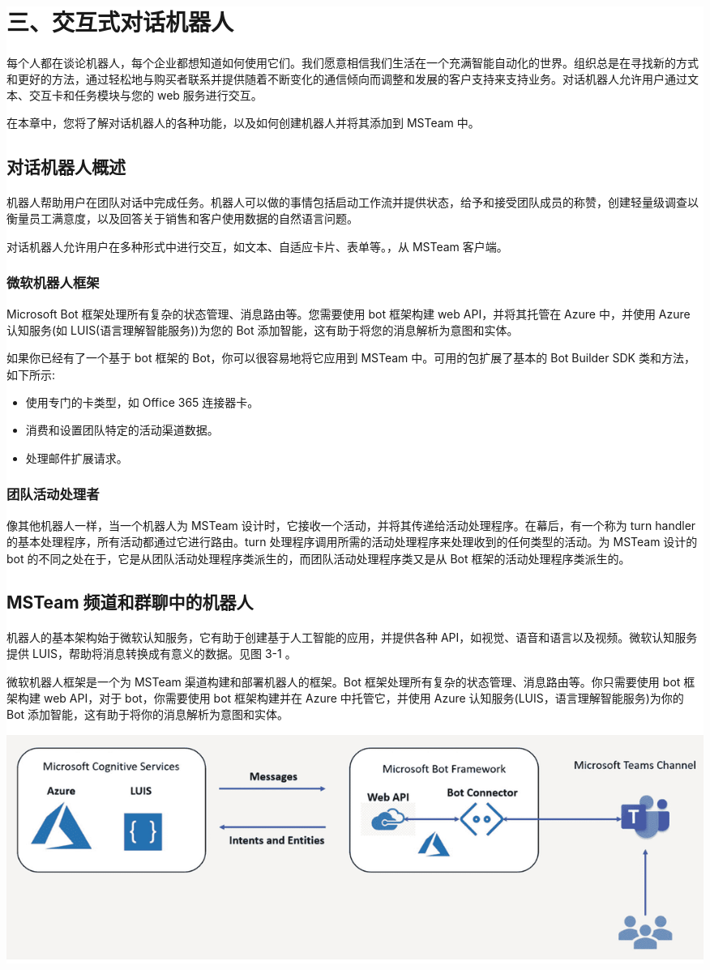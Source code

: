 # 三、交互式对话机器人

每个人都在谈论机器人，每个企业都想知道如何使用它们。我们愿意相信我们生活在一个充满智能自动化的世界。组织总是在寻找新的方式和更好的方法，通过轻松地与购买者联系并提供随着不断变化的通信倾向而调整和发展的客户支持来支持业务。对话机器人允许用户通过文本、交互卡和任务模块与您的 web 服务进行交互。

在本章中，您将了解对话机器人的各种功能，以及如何创建机器人并将其添加到 MSTeam 中。

## 对话机器人概述

机器人帮助用户在团队对话中完成任务。机器人可以做的事情包括启动工作流并提供状态，给予和接受团队成员的称赞，创建轻量级调查以衡量员工满意度，以及回答关于销售和客户使用数据的自然语言问题。

对话机器人允许用户在多种形式中进行交互，如文本、自适应卡片、表单等。，从 MSTeam 客户端。

### 微软机器人框架

Microsoft Bot 框架处理所有复杂的状态管理、消息路由等。您需要使用 bot 框架构建 web API，并将其托管在 Azure 中，并使用 Azure 认知服务(如 LUIS(语言理解智能服务))为您的 Bot 添加智能，这有助于将您的消息解析为意图和实体。

如果你已经有了一个基于 bot 框架的 Bot，你可以很容易地将它应用到 MSTeam 中。可用的包扩展了基本的 Bot Builder SDK 类和方法，如下所示:

*   使用专门的卡类型，如 Office 365 连接器卡。

*   消费和设置团队特定的活动渠道数据。

*   处理邮件扩展请求。

### 团队活动处理者

像其他机器人一样，当一个机器人为 MSTeam 设计时，它接收一个活动，并将其传递给活动处理程序。在幕后，有一个称为 turn handler 的基本处理程序，所有活动都通过它进行路由。turn 处理程序调用所需的活动处理程序来处理收到的任何类型的活动。为 MSTeam 设计的 bot 的不同之处在于，它是从团队活动处理程序类派生的，而团队活动处理程序类又是从 Bot 框架的活动处理程序类派生的。

## MSTeam 频道和群聊中的机器人

机器人的基本架构始于微软认知服务，它有助于创建基于人工智能的应用，并提供各种 API，如视觉、语音和语言以及视频。微软认知服务提供 LUIS，帮助将消息转换成有意义的数据。见图 3-1 。

微软机器人框架是一个为 MSTeam 渠道构建和部署机器人的框架。Bot 框架处理所有复杂的状态管理、消息路由等。你只需要使用 bot 框架构建 web API，对于 bot，你需要使用 bot 框架构建并在 Azure 中托管它，并使用 Azure 认知服务(LUIS，语言理解智能服务)为你的 Bot 添加智能，这有助于将你的消息解析为意图和实体。

![img/502225_1_En_3_Fig1_HTML.jpg](img/502225_1_En_3_Fig1_HTML.jpg)
